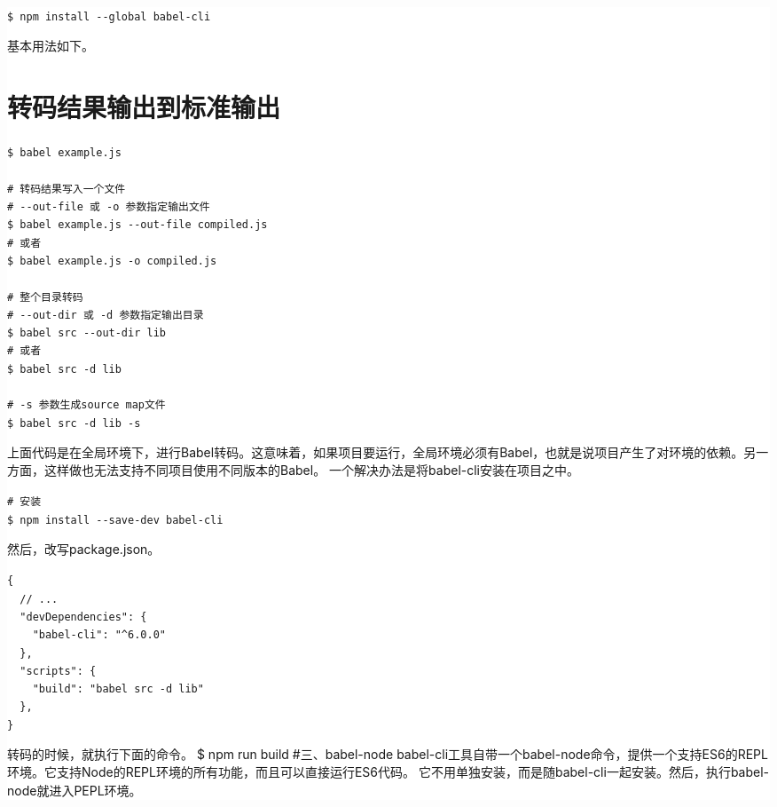 	$ npm install --global babel-cli
基本用法如下。

# 转码结果输出到标准输出
	$ babel example.js
	
	# 转码结果写入一个文件
	# --out-file 或 -o 参数指定输出文件
	$ babel example.js --out-file compiled.js
	# 或者
	$ babel example.js -o compiled.js
	
	# 整个目录转码
	# --out-dir 或 -d 参数指定输出目录
	$ babel src --out-dir lib
	# 或者
	$ babel src -d lib
	
	# -s 参数生成source map文件
	$ babel src -d lib -s
上面代码是在全局环境下，进行Babel转码。这意味着，如果项目要运行，全局环境必须有Babel，也就是说项目产生了对环境的依赖。另一方面，这样做也无法支持不同项目使用不同版本的Babel。
一个解决办法是将babel-cli安装在项目之中。

	# 安装
	$ npm install --save-dev babel-cli
然后，改写package.json。

	{
	  // ...
	  "devDependencies": {
	    "babel-cli": "^6.0.0"
	  },
	  "scripts": {
	    "build": "babel src -d lib"
	  },
	}
转码的时候，就执行下面的命令。
	$ npm run build
#三、babel-node
babel-cli工具自带一个babel-node命令，提供一个支持ES6的REPL环境。它支持Node的REPL环境的所有功能，而且可以直接运行ES6代码。
它不用单独安装，而是随babel-cli一起安装。然后，执行babel-node就进入PEPL环境。
